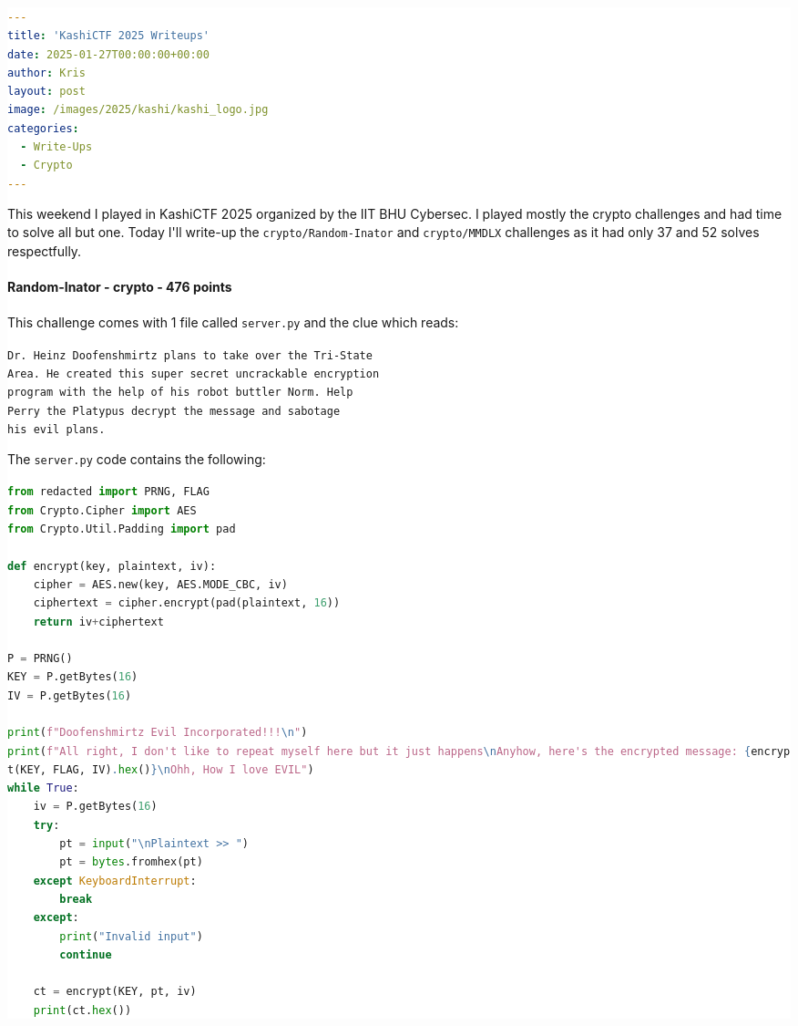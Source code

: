 ```yaml
---
title: 'KashiCTF 2025 Writeups'
date: 2025-01-27T00:00:00+00:00
author: Kris
layout: post
image: /images/2025/kashi/kashi_logo.jpg
categories:
  - Write-Ups
  - Crypto
---
```

This weekend I played in KashiCTF 2025 organized by the IIT BHU Cybersec. I played mostly the crypto challenges and had time to solve all but one. Today I'll write-up the `crypto/Random-Inator` and `crypto/MMDLX` challenges as it had only 37 and 52 solves respectfully.

#### <a name="randominator"></a>Random-Inator - crypto - 476 points

This challenge comes with 1 file called `server.py` and the clue which reads:

```
Dr. Heinz Doofenshmirtz plans to take over the Tri-State
Area. He created this super secret uncrackable encryption
program with the help of his robot buttler Norm. Help
Perry the Platypus decrypt the message and sabotage
his evil plans.
```

The `server.py` code contains the following:

```python
from redacted import PRNG, FLAG
from Crypto.Cipher import AES
from Crypto.Util.Padding import pad

def encrypt(key, plaintext, iv):
    cipher = AES.new(key, AES.MODE_CBC, iv)
    ciphertext = cipher.encrypt(pad(plaintext, 16))
    return iv+ciphertext

P = PRNG()
KEY = P.getBytes(16)
IV = P.getBytes(16)

print(f"Doofenshmirtz Evil Incorporated!!!\n")
print(f"All right, I don't like to repeat myself here but it just happens\nAnyhow, here's the encrypted message: {encrypt(KEY, FLAG, IV).hex()}\nOhh, How I love EVIL")
while True:
    iv = P.getBytes(16) 
    try:
        pt = input("\nPlaintext >> ")
        pt = bytes.fromhex(pt)
    except KeyboardInterrupt:
        break
    except:
        print("Invalid input")
        continue

    ct = encrypt(KEY, pt, iv)
    print(ct.hex())
```
